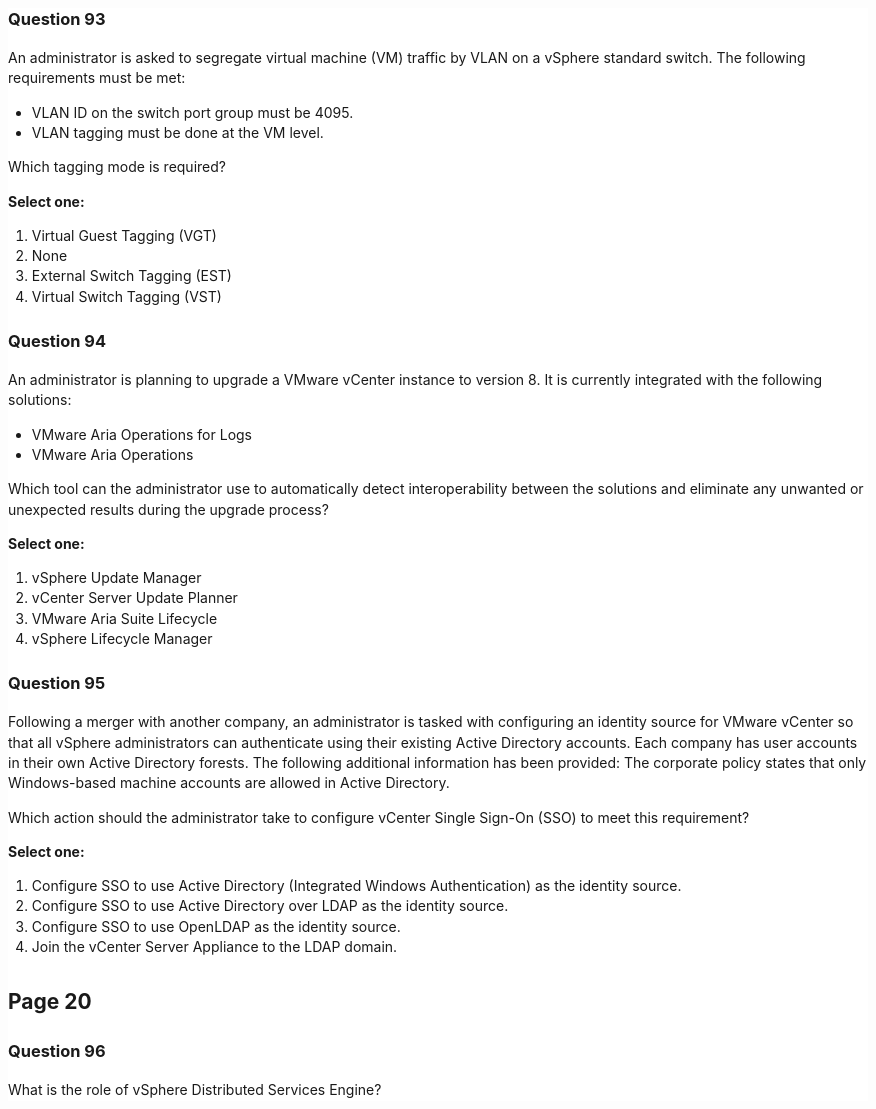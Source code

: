 ### Question 93
An administrator is asked to segregate virtual machine (VM) traffic by VLAN on a vSphere standard switch. The following requirements must be met:
- VLAN ID on the switch port group must be 4095.
- VLAN tagging must be done at the VM level.

Which tagging mode is required?

**Select one:**
1. Virtual Guest Tagging (VGT)
2. None
3. External Switch Tagging (EST)
4. Virtual Switch Tagging (VST)

### Question 94
An administrator is planning to upgrade a VMware vCenter instance to version 8. It is currently integrated with the following solutions:
- VMware Aria Operations for Logs
- VMware Aria Operations

Which tool can the administrator use to automatically detect interoperability between the solutions and eliminate any unwanted or unexpected results during the upgrade process?

**Select one:**
1. vSphere Update Manager
2. vCenter Server Update Planner
3. VMware Aria Suite Lifecycle
4. vSphere Lifecycle Manager

### Question 95
Following a merger with another company, an administrator is tasked with configuring an identity source for VMware vCenter so that all vSphere administrators can authenticate using their existing Active Directory accounts. Each company has user accounts in their own Active Directory forests. The following additional information has been provided:
The corporate policy states that only Windows-based machine accounts are allowed in Active Directory.

Which action should the administrator take to configure vCenter Single Sign-On (SSO) to meet this requirement?

**Select one:**
1. Configure SSO to use Active Directory (Integrated Windows Authentication) as the identity source.
2. Configure SSO to use Active Directory over LDAP as the identity source.
3. Configure SSO to use OpenLDAP as the identity source.
4. Join the vCenter Server Appliance to the LDAP domain.

## Page 20

### Question 96
What is the role of vSphere Distributed Services Engine?
